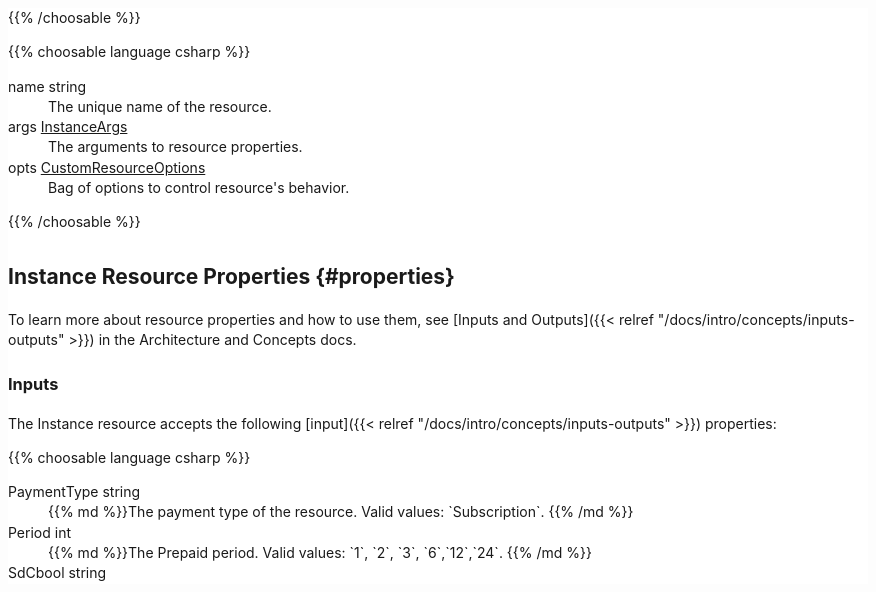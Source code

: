 {{% /choosable %}}

{{% choosable language csharp %}}

<dl class="resources-properties"><dt
        class="property-required" title="Required">
        <span>name</span>
        <span class="property-indicator"></span>
        <span class="property-type">string</span>
    </dt>
    <dd>The unique name of the resource.</dd><dt
        class="property-required" title="Required">
        <span>args</span>
        <span class="property-indicator"></span>
        <span class="property-type"><a href="#inputs">InstanceArgs</a></span>
    </dt>
    <dd>The arguments to resource properties.</dd><dt
        class="property-optional" title="Optional">
        <span>opts</span>
        <span class="property-indicator"></span>
        <span class="property-type"><a href="/docs/reference/pkg/dotnet/Pulumi/Pulumi.CustomResourceOptions.html">CustomResourceOptions</a></span>
    </dt>
    <dd>Bag of options to control resource&#39;s behavior.</dd></dl>

{{% /choosable %}}

## Instance Resource Properties {#properties}

To learn more about resource properties and how to use them, see [Inputs and Outputs]({{< relref "/docs/intro/concepts/inputs-outputs" >}}) in the Architecture and Concepts docs.

### Inputs

The Instance resource accepts the following [input]({{< relref "/docs/intro/concepts/inputs-outputs" >}}) properties:



{{% choosable language csharp %}}
<dl class="resources-properties"><dt class="property-required"
            title="Required">
        <span id="paymenttype_csharp">
<a href="#paymenttype_csharp" style="color: inherit; text-decoration: inherit;">Payment<wbr>Type</a>
</span>
        <span class="property-indicator"></span>
        <span class="property-type">string</span>
    </dt>
    <dd>{{% md %}}The payment type of the resource. Valid values: `Subscription`.
{{% /md %}}</dd><dt class="property-required"
            title="Required">
        <span id="period_csharp">
<a href="#period_csharp" style="color: inherit; text-decoration: inherit;">Period</a>
</span>
        <span class="property-indicator"></span>
        <span class="property-type">int</span>
    </dt>
    <dd>{{% md %}}The Prepaid period. Valid values: `1`, `2`, `3`, `6`,`12`,`24`.
{{% /md %}}</dd><dt class="property-required"
            title="Required">
        <span id="sdcbool_csharp">
<a href="#sdcbool_csharp" style="color: inherit; text-decoration: inherit;">Sd<wbr>Cbool</a>
</span>
        <span class="property-indicator"></span>
        <span class="property-type">string</span>